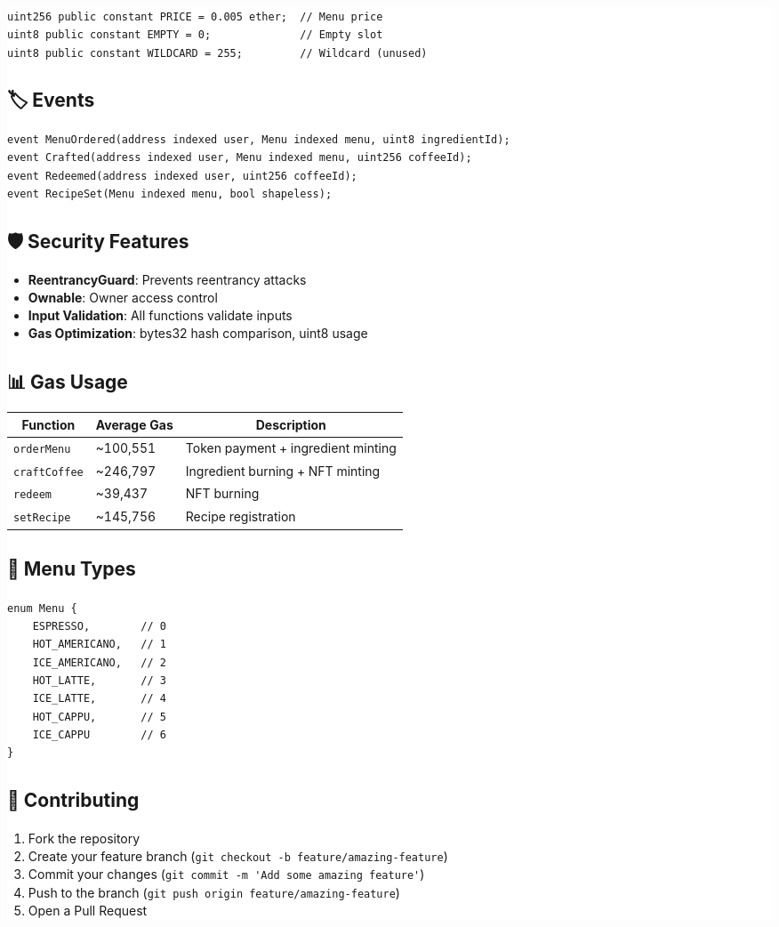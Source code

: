 ```solidity
uint256 public constant PRICE = 0.005 ether;  // Menu price
uint8 public constant EMPTY = 0;              // Empty slot
uint8 public constant WILDCARD = 255;         // Wildcard (unused)
```

## 🏷️ Events

```solidity
event MenuOrdered(address indexed user, Menu indexed menu, uint8 ingredientId);
event Crafted(address indexed user, Menu indexed menu, uint256 coffeeId);
event Redeemed(address indexed user, uint256 coffeeId);
event RecipeSet(Menu indexed menu, bool shapeless);
```

## 🛡️ Security Features

- **ReentrancyGuard**: Prevents reentrancy attacks
- **Ownable**: Owner access control
- **Input Validation**: All functions validate inputs
- **Gas Optimization**: bytes32 hash comparison, uint8 usage

## 📊 Gas Usage

| Function      | Average Gas | Description                        |
| ------------- | ----------- | ---------------------------------- |
| `orderMenu`   | ~100,551    | Token payment + ingredient minting |
| `craftCoffee` | ~246,797    | Ingredient burning + NFT minting   |
| `redeem`      | ~39,437     | NFT burning                        |
| `setRecipe`   | ~145,756    | Recipe registration                |

## 🎨 Menu Types

```solidity
enum Menu {
    ESPRESSO,        // 0
    HOT_AMERICANO,   // 1
    ICE_AMERICANO,   // 2
    HOT_LATTE,       // 3
    ICE_LATTE,       // 4
    HOT_CAPPU,       // 5
    ICE_CAPPU        // 6
}
```

## 🤝 Contributing

1. Fork the repository
2. Create your feature branch (`git checkout -b feature/amazing-feature`)
3. Commit your changes (`git commit -m 'Add some amazing feature'`)
4. Push to the branch (`git push origin feature/amazing-feature`)
5. Open a Pull Request
